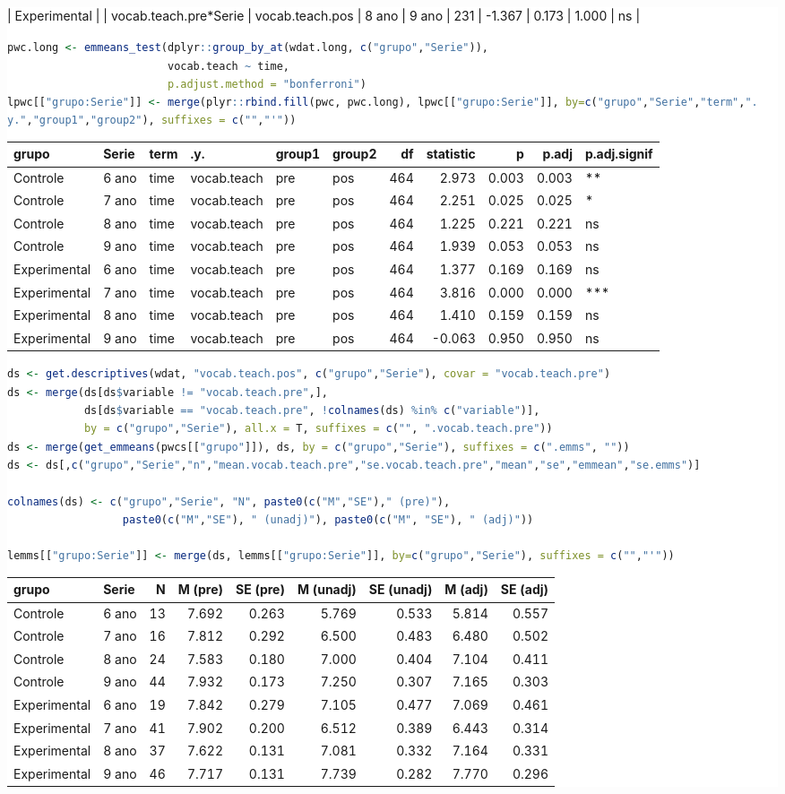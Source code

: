 | Experimental |       | vocab.teach.pre\*Serie | vocab.teach.pos | 8 ano    | 9 ano        | 231 |    -1.367 | 0.173 | 1.000 | ns           |

``` r
pwc.long <- emmeans_test(dplyr::group_by_at(wdat.long, c("grupo","Serie")),
                         vocab.teach ~ time,
                         p.adjust.method = "bonferroni")
lpwc[["grupo:Serie"]] <- merge(plyr::rbind.fill(pwc, pwc.long), lpwc[["grupo:Serie"]], by=c("grupo","Serie","term",".y.","group1","group2"), suffixes = c("","'"))
```

| grupo        | Serie | term | .y.         | group1 | group2 |  df | statistic |     p | p.adj | p.adj.signif |
|:-------------|:------|:-----|:------------|:-------|:-------|----:|----------:|------:|------:|:-------------|
| Controle     | 6 ano | time | vocab.teach | pre    | pos    | 464 |     2.973 | 0.003 | 0.003 | \*\*         |
| Controle     | 7 ano | time | vocab.teach | pre    | pos    | 464 |     2.251 | 0.025 | 0.025 | \*           |
| Controle     | 8 ano | time | vocab.teach | pre    | pos    | 464 |     1.225 | 0.221 | 0.221 | ns           |
| Controle     | 9 ano | time | vocab.teach | pre    | pos    | 464 |     1.939 | 0.053 | 0.053 | ns           |
| Experimental | 6 ano | time | vocab.teach | pre    | pos    | 464 |     1.377 | 0.169 | 0.169 | ns           |
| Experimental | 7 ano | time | vocab.teach | pre    | pos    | 464 |     3.816 | 0.000 | 0.000 | \*\*\*       |
| Experimental | 8 ano | time | vocab.teach | pre    | pos    | 464 |     1.410 | 0.159 | 0.159 | ns           |
| Experimental | 9 ano | time | vocab.teach | pre    | pos    | 464 |    -0.063 | 0.950 | 0.950 | ns           |

``` r
ds <- get.descriptives(wdat, "vocab.teach.pos", c("grupo","Serie"), covar = "vocab.teach.pre")
ds <- merge(ds[ds$variable != "vocab.teach.pre",],
            ds[ds$variable == "vocab.teach.pre", !colnames(ds) %in% c("variable")],
            by = c("grupo","Serie"), all.x = T, suffixes = c("", ".vocab.teach.pre"))
ds <- merge(get_emmeans(pwcs[["grupo"]]), ds, by = c("grupo","Serie"), suffixes = c(".emms", ""))
ds <- ds[,c("grupo","Serie","n","mean.vocab.teach.pre","se.vocab.teach.pre","mean","se","emmean","se.emms")]

colnames(ds) <- c("grupo","Serie", "N", paste0(c("M","SE")," (pre)"),
                  paste0(c("M","SE"), " (unadj)"), paste0(c("M", "SE"), " (adj)"))

lemms[["grupo:Serie"]] <- merge(ds, lemms[["grupo:Serie"]], by=c("grupo","Serie"), suffixes = c("","'"))
```

| grupo        | Serie |   N | M (pre) | SE (pre) | M (unadj) | SE (unadj) | M (adj) | SE (adj) |
|:-------------|:------|----:|--------:|---------:|----------:|-----------:|--------:|---------:|
| Controle     | 6 ano |  13 |   7.692 |    0.263 |     5.769 |      0.533 |   5.814 |    0.557 |
| Controle     | 7 ano |  16 |   7.812 |    0.292 |     6.500 |      0.483 |   6.480 |    0.502 |
| Controle     | 8 ano |  24 |   7.583 |    0.180 |     7.000 |      0.404 |   7.104 |    0.411 |
| Controle     | 9 ano |  44 |   7.932 |    0.173 |     7.250 |      0.307 |   7.165 |    0.303 |
| Experimental | 6 ano |  19 |   7.842 |    0.279 |     7.105 |      0.477 |   7.069 |    0.461 |
| Experimental | 7 ano |  41 |   7.902 |    0.200 |     6.512 |      0.389 |   6.443 |    0.314 |
| Experimental | 8 ano |  37 |   7.622 |    0.131 |     7.081 |      0.332 |   7.164 |    0.331 |
| Experimental | 9 ano |  46 |   7.717 |    0.131 |     7.739 |      0.282 |   7.770 |    0.296 |
